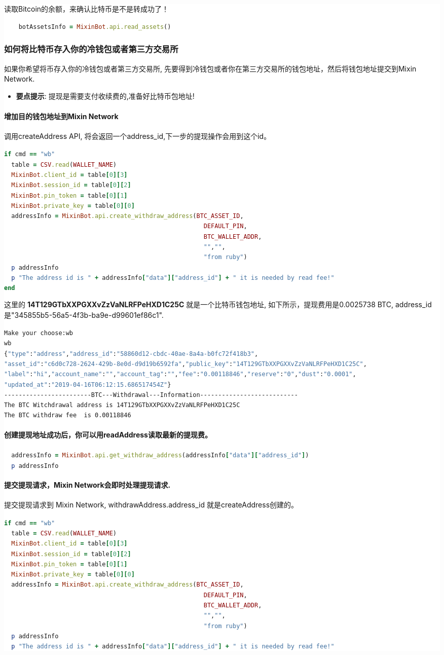 读取Bitcoin的余额，来确认比特币是不是转成功了！
```ruby
    botAssetsInfo = MixinBot.api.read_assets()
```
### 如何将比特币存入你的冷钱包或者第三方交易所
如果你希望将币存入你的冷钱包或者第三方交易所, 先要得到冷钱包或者你在第三方交易所的钱包地址，然后将钱包地址提交到Mixin Network.

- **要点提示**: 提现是需要支付收续费的,准备好比特币包地址!

#### 增加目的钱包地址到Mixin Network
调用createAddress API, 将会返回一个address_id,下一步的提现操作会用到这个id。
```ruby
if cmd == "wb"
  table = CSV.read(WALLET_NAME)
  MixinBot.client_id = table[0][3]
  MixinBot.session_id = table[0][2]
  MixinBot.pin_token = table[0][1]
  MixinBot.private_key = table[0][0]
  addressInfo = MixinBot.api.create_withdraw_address(BTC_ASSET_ID,
                                                       DEFAULT_PIN,
                                                       BTC_WALLET_ADDR,
                                                       "","",
                                                       "from ruby")
  p addressInfo
  p "The address id is " + addressInfo["data"]["address_id"] + " it is needed by read fee!"
end
```

这里的 **14T129GTbXXPGXXvZzVaNLRFPeHXD1C25C** 就是一个比特币钱包地址, 如下所示，提现费用是0.0025738 BTC, address_id  是"345855b5-56a5-4f3b-ba9e-d99601ef86c1".                                                   

```bash
Make your choose:wb
wb
{"type":"address","address_id":"58860d12-cbdc-40ae-8a4a-b0fc72f418b3",
"asset_id":"c6d0c728-2624-429b-8e0d-d9d19b6592fa","public_key":"14T129GTbXXPGXXvZzVaNLRFPeHXD1C25C",
"label":"hi","account_name":"","account_tag":"","fee":"0.00118846","reserve":"0","dust":"0.0001",
"updated_at":"2019-04-16T06:12:15.686517454Z"}
------------------------BTC---Withdrawal---Information---------------------------
The BTC Witchdrawal address is 14T129GTbXXPGXXvZzVaNLRFPeHXD1C25C
The BTC withdraw fee  is 0.00118846
```


#### 创建提现地址成功后，你可以用readAddress读取最新的提现费。
```ruby
  addressInfo = MixinBot.api.get_withdraw_address(addressInfo["data"]["address_id"])
  p addressInfo
```

#### 提交提现请求，Mixin Network会即时处理提现请求.
提交提现请求到 Mixin Network, withdrawAddress.address_id 就是createAddress创建的。
```ruby
if cmd == "wb"
  table = CSV.read(WALLET_NAME)
  MixinBot.client_id = table[0][3]
  MixinBot.session_id = table[0][2]
  MixinBot.pin_token = table[0][1]
  MixinBot.private_key = table[0][0]
  addressInfo = MixinBot.api.create_withdraw_address(BTC_ASSET_ID,
                                                       DEFAULT_PIN,
                                                       BTC_WALLET_ADDR,
                                                       "","",
                                                       "from ruby")
  p addressInfo
  p "The address id is " + addressInfo["data"]["address_id"] + " it is needed by read fee!"
```